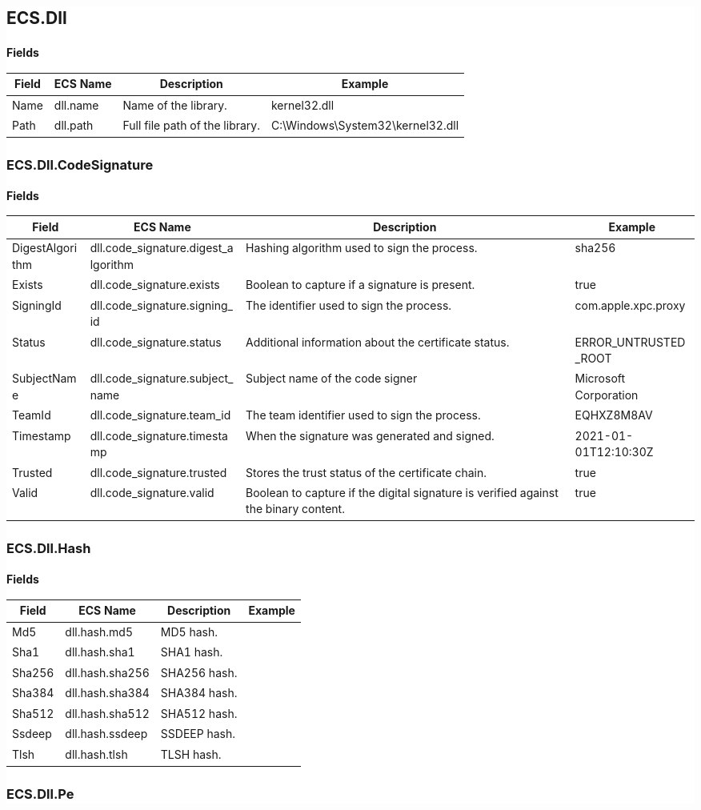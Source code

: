 ## ECS.Dll

**Fields**

| Field | ECS Name | Description | Example |
| ----- | ----- | ----------- | ------- |
| Name | dll.name | Name of the library. | kernel32.dll |
| Path | dll.path | Full file path of the library. | C:\Windows\System32\kernel32.dll |

### ECS.Dll.CodeSignature

**Fields**

| Field | ECS Name | Description | Example |
| ----- | ----- | ----------- | ------- |
| DigestAlgorithm | dll.code_signature.digest_algorithm | Hashing algorithm used to sign the process. | sha256 |
| Exists | dll.code_signature.exists | Boolean to capture if a signature is present. | true |
| SigningId | dll.code_signature.signing_id | The identifier used to sign the process. | com.apple.xpc.proxy |
| Status | dll.code_signature.status | Additional information about the certificate status. | ERROR_UNTRUSTED_ROOT |
| SubjectName | dll.code_signature.subject_name | Subject name of the code signer | Microsoft Corporation |
| TeamId | dll.code_signature.team_id | The team identifier used to sign the process. | EQHXZ8M8AV |
| Timestamp | dll.code_signature.timestamp | When the signature was generated and signed. | 2021-01-01T12:10:30Z |
| Trusted | dll.code_signature.trusted | Stores the trust status of the certificate chain. | true |
| Valid | dll.code_signature.valid | Boolean to capture if the digital signature is verified against the binary content. | true |

### ECS.Dll.Hash

**Fields**

| Field | ECS Name | Description | Example |
| ----- | ----- | ----------- | ------- |
| Md5 | dll.hash.md5 | MD5 hash. |  |
| Sha1 | dll.hash.sha1 | SHA1 hash. |  |
| Sha256 | dll.hash.sha256 | SHA256 hash. |  |
| Sha384 | dll.hash.sha384 | SHA384 hash. |  |
| Sha512 | dll.hash.sha512 | SHA512 hash. |  |
| Ssdeep | dll.hash.ssdeep | SSDEEP hash. |  |
| Tlsh | dll.hash.tlsh | TLSH hash. |  |

### ECS.Dll.Pe
